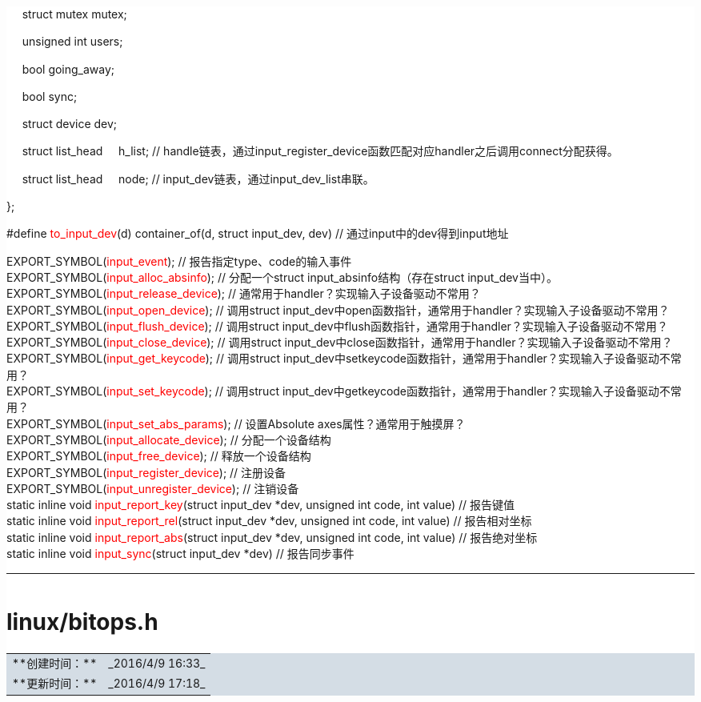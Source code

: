      struct mutex mutex;

     unsigned int users;

     bool going_away;

     bool sync;

     struct device dev;

     struct list_head     h_list; // handle链表，通过input_register_device函数匹配对应handler之后调用connect分配获得。

     struct list_head     node; // input_dev链表，通过input_dev_list串联。

};

#define <font color="#FF0000">to_input_dev</font>(d) container_of(d, struct input_dev, dev) // 通过input中的dev得到input地址</div><div>
</div><div>EXPORT_SYMBOL(<font color="#FF0000">input_event</font>); // 报告指定type、code的输入事件</div><div>EXPORT_SYMBOL(<font color="#FF0000">input_alloc_absinfo</font>); // 分配一个struct input_absinfo结构（存在struct input_dev当中）。</div><div>EXPORT_SYMBOL(<font color="#FF0000">input_release_device</font>); // 通常用于handler？实现输入子设备驱动不常用？</div><div>EXPORT_SYMBOL(<font color="#FF0000">input_open_device</font>); // 调用struct input_dev中open函数指针，通常用于handler？实现输入子设备驱动不常用？</div><div>EXPORT_SYMBOL(<font color="#FF0000">input_flush_device</font>); // 调用struct input_dev中flush函数指针，通常用于handler？实现输入子设备驱动不常用？</div><div>EXPORT_SYMBOL(<font color="#FF0000">input_close_device</font>); // 调用struct input_dev中close函数指针，通常用于handler？实现输入子设备驱动不常用？</div><div>EXPORT_SYMBOL(<font color="#FF0000">input_get_keycode</font>); // 调用struct input_dev中<span style="text-align: -webkit-left;">setkeycode</span>函数指针，通常用于handler？实现输入子设备驱动不常用？</div><div>EXPORT_SYMBOL(<font color="#FF0000">input_set_keycode</font>); // 调用struct input_dev中getkeycode函数指针，通常用于handler？实现输入子设备驱动不常用？</div><div>
</div><div>EXPORT_SYMBOL(<font color="#FF0000">input_set_abs_params</font>); // 设置<span style="text-align: -webkit-left;">Absolute axes</span>属性？通常用于触摸屏？</div><div>EXPORT_SYMBOL(<font color="#FF0000">input_allocate_device</font>); // 分配一个设备结构</div><div>EXPORT_SYMBOL(<font color="#FF0000">input_free_device</font>); // 释放一个设备结构</div><div>EXPORT_SYMBOL(<font color="#FF0000">input_register_device</font>); // 注册设备</div><div>EXPORT_SYMBOL(<font color="#FF0000">input_unregister_device</font>); // 注销设备</div><div>static inline void <font color="#FF0000">input_report_key</font>(struct input_dev *dev, unsigned int code, int value) // 报告键值
</div><div>static inline void <font color="#FF0000">input_report_rel</font>(struct input_dev *dev, unsigned int code, int value) // 报告相对坐标</div><div>static inline void <font color="#FF0000">input_report_abs</font>(struct input_dev *dev, unsigned int code, int value) // 报告绝对坐标
</div><div>static inline void <font color="#FF0000">input_sync</font>(struct input_dev *dev) // 报告同步事件</div></span>
</div>

* * *

<a name="2064"/>

# linux/bitops.h

<div>
<table bgcolor="#D4DDE5" border="0">
<tr><td>**创建时间：**</td><td>_2016/4/9 16:33_</td></tr>
<tr><td>**更新时间：**</td><td>_2016/4/9 17:18_</td></tr>
</table>
</div>
